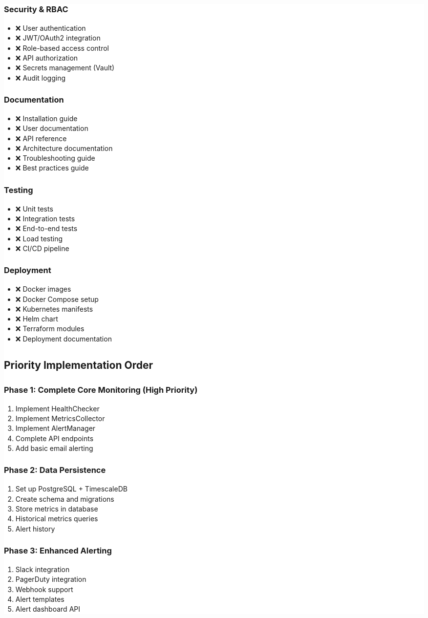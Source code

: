 ### Security & RBAC
- ❌ User authentication
- ❌ JWT/OAuth2 integration
- ❌ Role-based access control
- ❌ API authorization
- ❌ Secrets management (Vault)
- ❌ Audit logging

### Documentation
- ❌ Installation guide
- ❌ User documentation
- ❌ API reference
- ❌ Architecture documentation
- ❌ Troubleshooting guide
- ❌ Best practices guide

### Testing
- ❌ Unit tests
- ❌ Integration tests
- ❌ End-to-end tests
- ❌ Load testing
- ❌ CI/CD pipeline

### Deployment
- ❌ Docker images
- ❌ Docker Compose setup
- ❌ Kubernetes manifests
- ❌ Helm chart
- ❌ Terraform modules
- ❌ Deployment documentation

## Priority Implementation Order

### Phase 1: Complete Core Monitoring (High Priority)
1. Implement HealthChecker
2. Implement MetricsCollector
3. Implement AlertManager
4. Complete API endpoints
5. Add basic email alerting

### Phase 2: Data Persistence
1. Set up PostgreSQL + TimescaleDB
2. Create schema and migrations
3. Store metrics in database
4. Historical metrics queries
5. Alert history

### Phase 3: Enhanced Alerting
1. Slack integration
2. PagerDuty integration
3. Webhook support
4. Alert templates
5. Alert dashboard API
